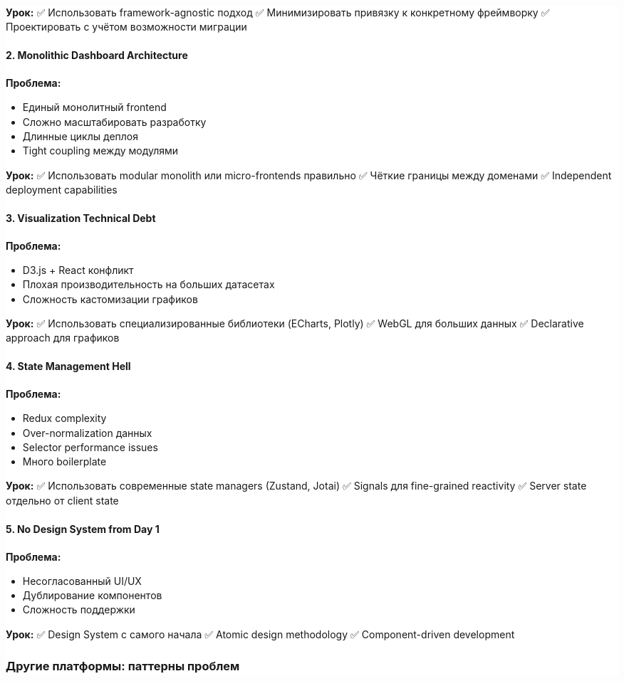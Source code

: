 **Урок:**
✅ Использовать framework-agnostic подход
✅ Минимизировать привязку к конкретному фреймворку
✅ Проектировать с учётом возможности миграции

#### 2. Monolithic Dashboard Architecture
**Проблема:**
- Единый монолитный frontend
- Сложно масштабировать разработку
- Длинные циклы деплоя
- Tight coupling между модулями

**Урок:**
✅ Использовать modular monolith или micro-frontends правильно
✅ Чёткие границы между доменами
✅ Independent deployment capabilities

#### 3. Visualization Technical Debt
**Проблема:**
- D3.js + React конфликт
- Плохая производительность на больших датасетах
- Сложность кастомизации графиков

**Урок:**
✅ Использовать специализированные библиотеки (ECharts, Plotly)
✅ WebGL для больших данных
✅ Declarative approach для графиков

#### 4. State Management Hell
**Проблема:**
- Redux complexity
- Over-normalization данных
- Selector performance issues
- Много boilerplate

**Урок:**
✅ Использовать современные state managers (Zustand, Jotai)
✅ Signals для fine-grained reactivity
✅ Server state отдельно от client state

#### 5. No Design System from Day 1
**Проблема:**
- Несогласованный UI/UX
- Дублирование компонентов
- Сложность поддержки

**Урок:**
✅ Design System с самого начала
✅ Atomic design methodology
✅ Component-driven development

### Другие платформы: паттерны проблем
